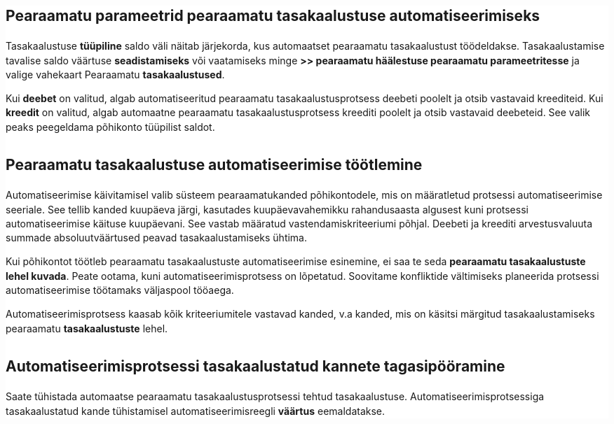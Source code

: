 ## <a name="general-ledger-parameters-for-ledger-settlement-automation"></a>Pearaamatu parameetrid pearaamatu tasakaalustuse automatiseerimiseks

Tasakaalustuse **tüüpiline** saldo väli näitab järjekorda, kus automaatset pearaamatu tasakaalustust töödeldakse. Tasakaalustamise tavalise saldo väärtuse **seadistamiseks** või vaatamiseks minge **\>\> pearaamatu häälestuse pearaamatu parameetritesse** ja valige vahekaart Pearaamatu **tasakaalustused**.

Kui **deebet** on valitud, algab automatiseeritud pearaamatu tasakaalustusprotsess deebeti poolelt ja otsib vastavaid kreediteid. Kui **kreedit** on valitud, algab automaatne pearaamatu tasakaalustusprotsess kreediti poolelt ja otsib vastavaid deebeteid. See valik peaks peegeldama põhikonto tüüpilist saldot.

## <a name="processing-a-ledger-settlement-automation"></a>Pearaamatu tasakaalustuse automatiseerimise töötlemine

Automatiseerimise käivitamisel valib süsteem pearaamatukanded põhikontodele, mis on määratletud protsessi automatiseerimise seeriale. See tellib kanded kuupäeva järgi, kasutades kuupäevavahemikku rahandusaasta algusest kuni protsessi automatiseerimise käituse kuupäevani. See vastab määratud vastendamiskriteeriumi põhjal. Deebeti ja kreediti arvestusvaluuta summade absoluutväärtused peavad tasakaalustamiseks ühtima.

Kui põhikontot töötleb pearaamatu tasakaalustuste automatiseerimise esinemine, ei saa te seda **pearaamatu tasakaalustuste lehel kuvada**. Peate ootama, kuni automatiseerimisprotsess on lõpetatud. Soovitame konfliktide vältimiseks planeerida protsessi automatiseerimise töötamaks väljaspool tööaega.

Automatiseerimisprotsess kaasab kõik kriteeriumitele vastavad kanded, v.a kanded, mis on käsitsi märgitud tasakaalustamiseks pearaamatu **tasakaalustuste** lehel.

## <a name="reversal-of-transactions-that-are-settled-by-the-automation-process"></a>Automatiseerimisprotsessi tasakaalustatud kannete tagasipööramine

Saate tühistada automaatse pearaamatu tasakaalustusprotsessi tehtud tasakaalustuse. Automatiseerimisprotsessiga tasakaalustatud kande tühistamisel automatiseerimisreegli **väärtus** eemaldatakse.
